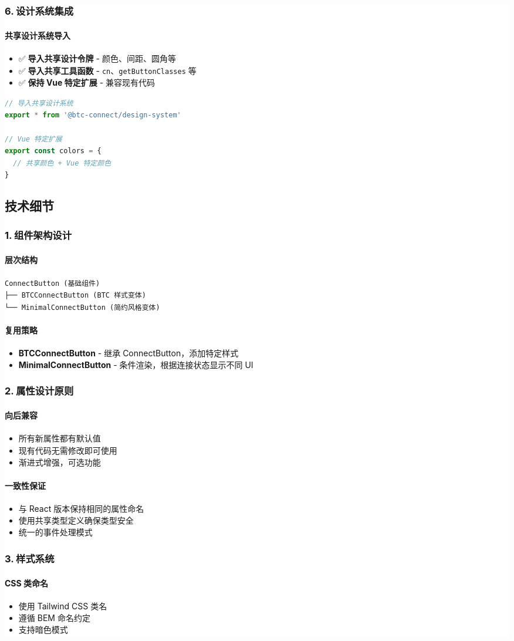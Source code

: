 ### 6. 设计系统集成

#### 共享设计系统导入
- ✅ **导入共享设计令牌** - 颜色、间距、圆角等
- ✅ **导入共享工具函数** - `cn`、`getButtonClasses` 等
- ✅ **保持 Vue 特定扩展** - 兼容现有代码

```typescript
// 导入共享设计系统
export * from '@btc-connect/design-system'

// Vue 特定扩展
export const colors = {
  // 共享颜色 + Vue 特定颜色
}
```

## 技术细节

### 1. 组件架构设计

#### 层次结构
```
ConnectButton (基础组件)
├── BTCConnectButton (BTC 样式变体)
└── MinimalConnectButton (简约风格变体)
```

#### 复用策略
- **BTCConnectButton** - 继承 ConnectButton，添加特定样式
- **MinimalConnectButton** - 条件渲染，根据连接状态显示不同 UI

### 2. 属性设计原则

#### 向后兼容
- 所有新属性都有默认值
- 现有代码无需修改即可使用
- 渐进式增强，可选功能

#### 一致性保证
- 与 React 版本保持相同的属性命名
- 使用共享类型定义确保类型安全
- 统一的事件处理模式

### 3. 样式系统

#### CSS 类命名
- 使用 Tailwind CSS 类名
- 遵循 BEM 命名约定
- 支持暗色模式
